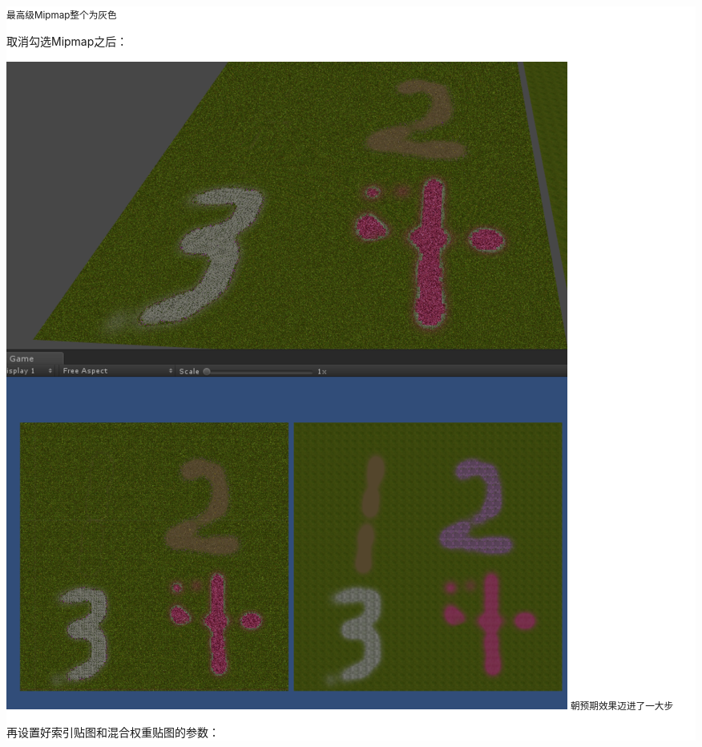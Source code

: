 <small class="img-hint">最高级Mipmap整个为灰色</small>

取消勾选Mipmap之后：

![](/img/in-post/terrain-atlas/13.png)
<small class="img-hint">朝预期效果迈进了一大步</small>

再设置好索引贴图和混合权重贴图的参数：
